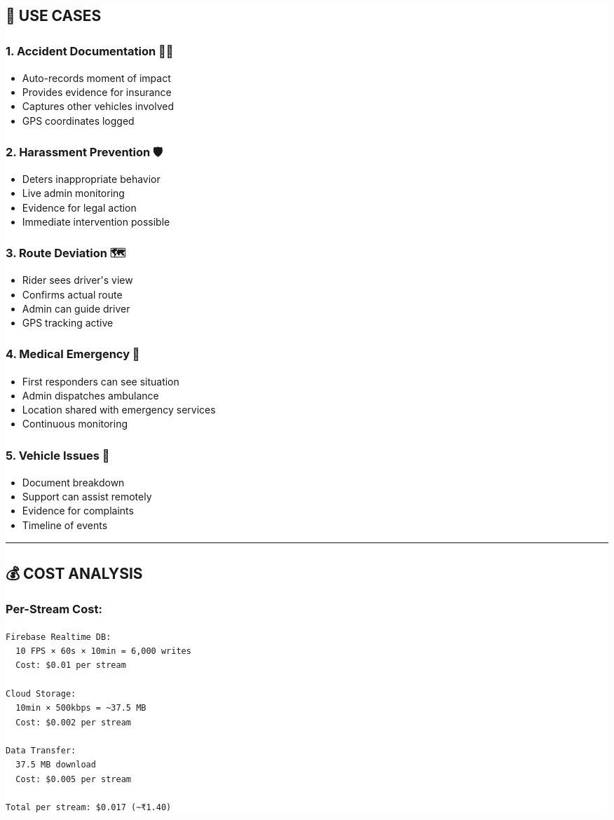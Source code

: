 
## 🎯 USE CASES

### **1. Accident Documentation** 🚗💥
- Auto-records moment of impact
- Provides evidence for insurance
- Captures other vehicles involved
- GPS coordinates logged

### **2. Harassment Prevention** 🛡️
- Deters inappropriate behavior
- Live admin monitoring
- Evidence for legal action
- Immediate intervention possible

### **3. Route Deviation** 🗺️
- Rider sees driver's view
- Confirms actual route
- Admin can guide driver
- GPS tracking active

### **4. Medical Emergency** 🏥
- First responders can see situation
- Admin dispatches ambulance
- Location shared with emergency services
- Continuous monitoring

### **5. Vehicle Issues** 🔧
- Document breakdown
- Support can assist remotely
- Evidence for complaints
- Timeline of events

---

## 💰 COST ANALYSIS

### **Per-Stream Cost:**
```
Firebase Realtime DB:
  10 FPS × 60s × 10min = 6,000 writes
  Cost: $0.01 per stream

Cloud Storage:
  10min × 500kbps = ~37.5 MB
  Cost: $0.002 per stream

Data Transfer:
  37.5 MB download
  Cost: $0.005 per stream

Total per stream: $0.017 (~₹1.40)
```
